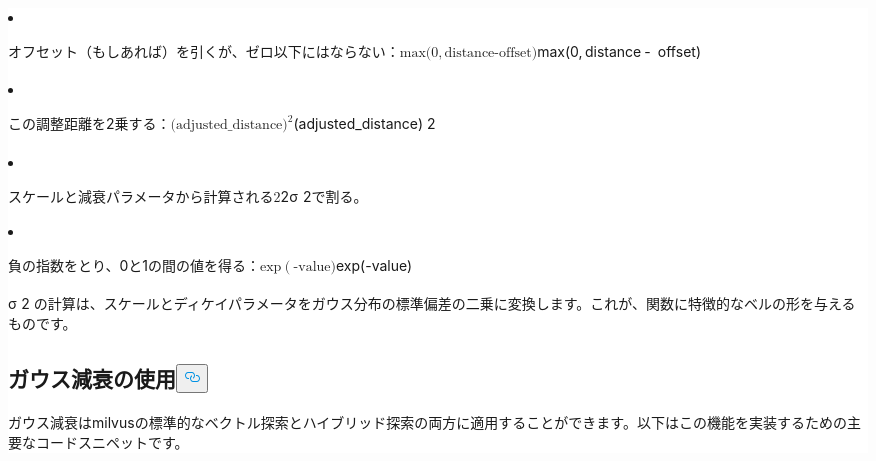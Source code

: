 <li><p>オフセット（もしあれば）を引くが、ゼロ以下にはならない：<span class="katex"><span class="katex-mathml"><math xmlns="http://www.w3.org/1998/Math/MathML"><semantics><mrow><mi>max</mi><mo stretchy="false">(</mo><mn>0</mn><mo separator="true">,</mo><mi>distance-offset</mi><mo stretchy="false">)</mo></mrow><annotation encoding="application/x-tex">\max(0, distance - offset)</annotation></semantics></math></span><span class="katex-html" aria-hidden="true"><span class="base"><span class="strut" style="height:1em;vertical-align:-0.25em;"></span><span class="mop">max</span><span class="mopen">(</span><span class="mord">0</span><span class="mpunct">,</span><span class="mspace" style="margin-right:0.1667em;"></span><span class="mord mathnormal">distance</span><span class="mspace" style="margin-right:0.2222em;"></span><span class="mbin">-</span></span></span></span><span class="mspace" style="margin-right:0.2222em;"></span> <span class="katex"><span class="katex-html" aria-hidden="true"><span class="base"><span class="strut" style="height:1em;vertical-align:-0.25em;"></span><span class="mord mathnormal">offset</span><span class="mclose">)</span></span></span></span></p></li>
<li><p>この調整距離を2乗する：<span class="katex"><span class="katex-mathml"><math xmlns="http://www.w3.org/1998/Math/MathML"><semantics><mrow><mo stretchy="false">(</mo><mi>adjusted_distance</mi><msup><mo stretchy="false">)</mo><mn>2</mn></msup></mrow><annotation encoding="application/x-tex">(adjusted_distance)^2</annotation></semantics></math></span><span class="katex-html" aria-hidden="true"><span class="base"><span class="strut" style="height:1.1241em;vertical-align:-0.31em;"></span><span class="mord mathnormal">(</span><span class="mord mathnormal">adjusted_distance</span><span class="mclose"><span class="mclose">)</span></span></span></span></span><span class="pstrut" style="height:2.7em;"></span> 2</p></li>
<li><p>スケールと減衰パラメータから計算される<span class="katex"><span class="katex-mathml"><math xmlns="http://www.w3.org/1998/Math/MathML"><semantics><mrow><mn>2</mn></mrow><annotation encoding="application/x-tex">σ</annotation><mrow><mn>22sigma^2</mn></mrow></semantics></math></span><span class="katex-html" aria-hidden="true"><span class="base"><span class="strut" style="height:0.8141em;"></span><span class="mord"><span class="mord mathnormal" style="margin-right:0.03588em;">2σ</span><span class="msupsub"><span class="vlist-t"><span class="vlist-r"><span class="vlist" style="height:0.8141em;"><span style="top:-3.063em;margin-right:0.05em;"><span class="pstrut" style="height:2.7em;"></span></span></span></span></span></span></span></span></span></span> 2で割る。</p></li>
<li><p>負の指数をとり、0と1の間の値を得る：<span class="katex"><span class="katex-mathml"><math xmlns="http://www.w3.org/1998/Math/MathML"><semantics><mrow><mi>exp</mi><mo>(</mo><mi>-value</mi><mo stretchy="false">)</mo></mrow><annotation encoding="application/x-tex">\exp(-value)</annotation></semantics></math></span><span class="katex-html" aria-hidden="true"><span class="base"><span class="strut" style="height:1em;vertical-align:-0.25em;"></span><span class="mop">exp</span><span class="mord">(</span><span class="mord mathnormal">-value</span><span class="mclose">)</span></span></span></span></p></li>
</ol>
<p><span class="katex"><span class="katex-mathml"><math xmlns="http://www.w3.org/1998/Math/MathML"><semantics><annotation encoding="application/x-tex">σ2sigma^{2}</annotation></semantics></math></span><span class="katex-html" aria-hidden="true"><span class="base"><span class="strut" style="height:0.8141em;"></span><span class="mord"><span class="mord mathnormal" style="margin-right:0.03588em;">σ</span></span></span></span></span><span class="pstrut" style="height:2.7em;"></span> 2 の計算は、スケールとディケイパラメータをガウス分布の標準偏差の二乗に変換します。これが、関数に特徴的なベルの形を与えるものです。</p>
<h2 id="Use-Gaussian-decay" class="common-anchor-header">ガウス減衰の使用<button data-href="#Use-Gaussian-decay" class="anchor-icon" translate="no">
      <svg translate="no"
        aria-hidden="true"
        focusable="false"
        height="20"
        version="1.1"
        viewBox="0 0 16 16"
        width="16"
      >
        <path
          fill="#0092E4"
          fill-rule="evenodd"
          d="M4 9h1v1H4c-1.5 0-3-1.69-3-3.5S2.55 3 4 3h4c1.45 0 3 1.69 3 3.5 0 1.41-.91 2.72-2 3.25V8.59c.58-.45 1-1.27 1-2.09C10 5.22 8.98 4 8 4H4c-.98 0-2 1.22-2 2.5S3 9 4 9zm9-3h-1v1h1c1 0 2 1.22 2 2.5S13.98 12 13 12H9c-.98 0-2-1.22-2-2.5 0-.83.42-1.64 1-2.09V6.25c-1.09.53-2 1.84-2 3.25C6 11.31 7.55 13 9 13h4c1.45 0 3-1.69 3-3.5S14.5 6 13 6z"
        ></path>
      </svg>
    </button></h2><p>ガウス減衰はmilvusの標準的なベクトル探索とハイブリッド探索の両方に適用することができます。以下はこの機能を実装するための主要なコードスニペットです。</p>
<div class="alert note">